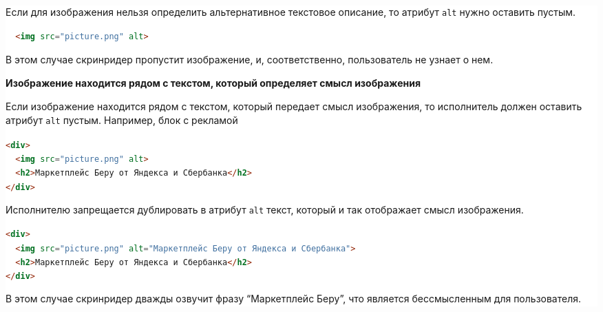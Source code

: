Если для изображения нельзя определить альтернативное текстовое описание, то атрибут `alt` нужно оставить пустым.

```html
  <img src="picture.png" alt>
```

В этом случае скринридер пропустит изображение, и, соответственно, пользователь не узнает о нем.

**Изображение находится рядом с текстом, который определяет смысл изображения**

Если изображение находится рядом с текстом, который передает смысл изображения, то исполнитель должен оставить атрибут `alt` пустым. Например, блок c рекламой

```html
<div>
  <img src="picture.png" alt>
  <h2>Маркетплейс Беру от Яндекса и Сбербанка</h2>
</div>
```

Исполнителю  запрещается дублировать в атрибут `alt` текст, который и так отображает смысл изображения.

```html
<div>
  <img src="picture.png" alt="Маркетплейс Беру от Яндекса и Сбербанка">
  <h2>Маркетплейс Беру от Яндекса и Сбербанка</h2>
</div>
```

В этом случае скринридер дважды озвучит фразу “Маркетплейс Беру”, что является бессмысленным для пользователя.
